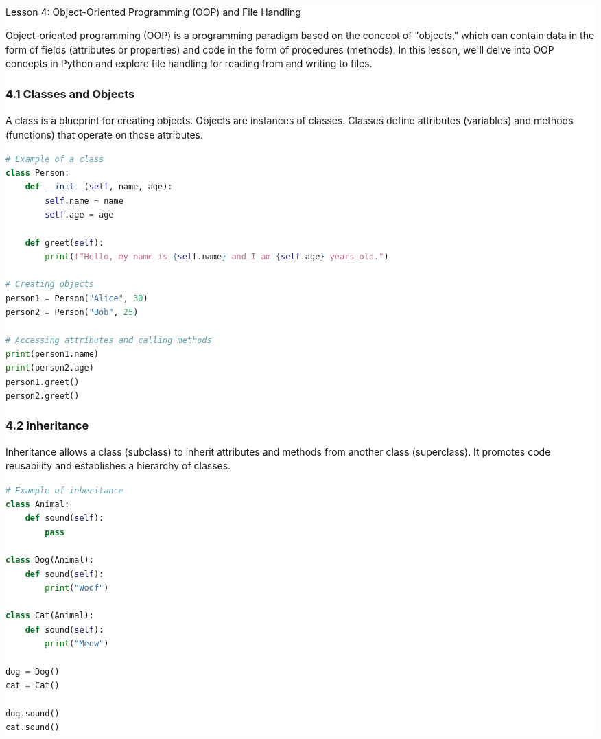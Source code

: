 Lesson 4: Object-Oriented Programming (OOP) and File Handling

Object-oriented programming (OOP) is a programming paradigm based on the concept of "objects," which can contain data in the form of fields (attributes or properties) and code in the form of procedures (methods). In this lesson, we'll delve into OOP concepts in Python and explore file handling for reading from and writing to files.

### 4.1 Classes and Objects

A class is a blueprint for creating objects. Objects are instances of classes. Classes define attributes (variables) and methods (functions) that operate on those attributes.

```python
# Example of a class
class Person:
    def __init__(self, name, age):
        self.name = name
        self.age = age

    def greet(self):
        print(f"Hello, my name is {self.name} and I am {self.age} years old.")

# Creating objects
person1 = Person("Alice", 30)
person2 = Person("Bob", 25)

# Accessing attributes and calling methods
print(person1.name)
print(person2.age)
person1.greet()
person2.greet()
```

### 4.2 Inheritance

Inheritance allows a class (subclass) to inherit attributes and methods from another class (superclass). It promotes code reusability and establishes a hierarchy of classes.

```python
# Example of inheritance
class Animal:
    def sound(self):
        pass

class Dog(Animal):
    def sound(self):
        print("Woof")

class Cat(Animal):
    def sound(self):
        print("Meow")

dog = Dog()
cat = Cat()

dog.sound()
cat.sound()
```
